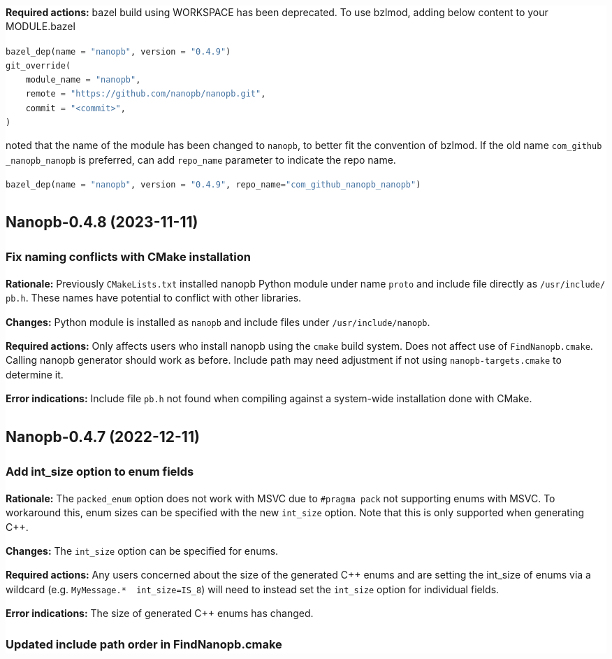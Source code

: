 **Required actions:** bazel build using WORKSPACE has been deprecated. To use bzlmod, adding below content to your MODULE.bazel
```py
bazel_dep(name = "nanopb", version = "0.4.9")
git_override(
    module_name = "nanopb",
    remote = "https://github.com/nanopb/nanopb.git",
    commit = "<commit>",
)
```
noted that the name of the module has been changed to `nanopb`, to better fit the convention of bzlmod.
If the old name `com_github_nanopb_nanopb` is preferred, can add `repo_name` parameter to indicate the repo name.
```py
bazel_dep(name = "nanopb", version = "0.4.9", repo_name="com_github_nanopb_nanopb")
```

Nanopb-0.4.8 (2023-11-11)
-------------------------

### Fix naming conflicts with CMake installation

**Rationale:** Previously `CMakeLists.txt` installed nanopb Python module under name `proto` and include file directly as `/usr/include/pb.h`. These names have potential to conflict with other libraries.

**Changes:** Python module is installed as `nanopb` and include files under `/usr/include/nanopb`.

**Required actions:** Only affects users who install nanopb using the `cmake` build system.
Does not affect use of `FindNanopb.cmake`.
Calling nanopb generator should work as before.
Include path may need adjustment if not using `nanopb-targets.cmake` to determine it.

**Error indications:** Include file `pb.h` not found when compiling against a system-wide installation done with CMake.

Nanopb-0.4.7 (2022-12-11)
-------------------------

### Add int_size option to enum fields

**Rationale:** The `packed_enum` option does not work with MSVC due to `#pragma pack` not supporting enums with MSVC. To workaround this, enum sizes can be specified with the new `int_size` option. Note that this is only supported when generating C++.

**Changes:** The `int_size` option can be specified for enums.

**Required actions:** Any users concerned about the size of the generated C++ enums and are setting the int_size of enums via a wildcard (e.g. `MyMessage.*  int_size=IS_8`) will need to instead set the `int_size` option for individual fields.

**Error indications:** The size of generated C++ enums has changed.

### Updated include path order in FindNanopb.cmake
